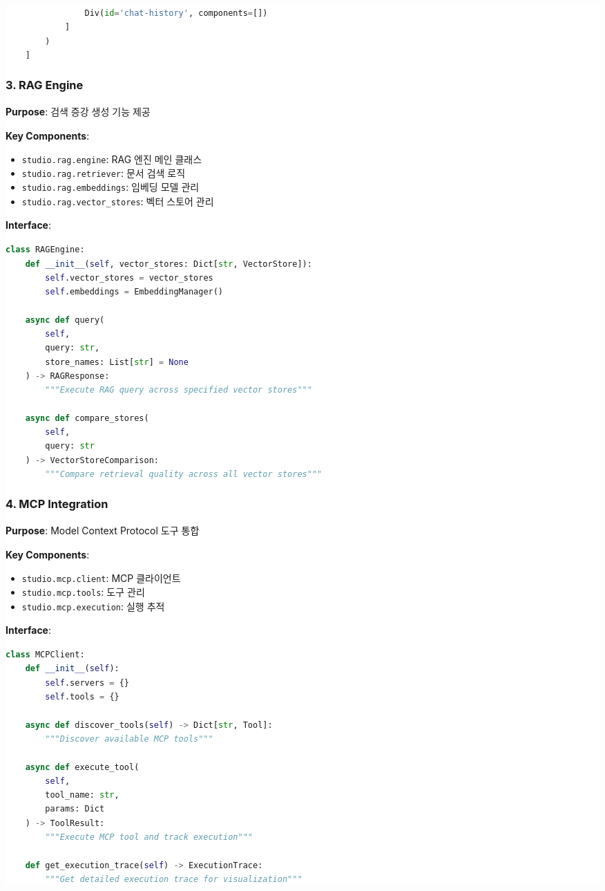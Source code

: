 ```python
                Div(id='chat-history', components=[])
            ]
        )
    ]
```

### 3. RAG Engine

**Purpose**: 검색 증강 생성 기능 제공

**Key Components**:
- `studio.rag.engine`: RAG 엔진 메인 클래스
- `studio.rag.retriever`: 문서 검색 로직
- `studio.rag.embeddings`: 임베딩 모델 관리
- `studio.rag.vector_stores`: 벡터 스토어 관리

**Interface**:
```python
class RAGEngine:
    def __init__(self, vector_stores: Dict[str, VectorStore]):
        self.vector_stores = vector_stores
        self.embeddings = EmbeddingManager()
    
    async def query(
        self, 
        query: str, 
        store_names: List[str] = None
    ) -> RAGResponse:
        """Execute RAG query across specified vector stores"""
    
    async def compare_stores(
        self, 
        query: str
    ) -> VectorStoreComparison:
        """Compare retrieval quality across all vector stores"""
```

### 4. MCP Integration

**Purpose**: Model Context Protocol 도구 통합

**Key Components**:
- `studio.mcp.client`: MCP 클라이언트
- `studio.mcp.tools`: 도구 관리
- `studio.mcp.execution`: 실행 추적

**Interface**:
```python
class MCPClient:
    def __init__(self):
        self.servers = {}
        self.tools = {}
    
    async def discover_tools(self) -> Dict[str, Tool]:
        """Discover available MCP tools"""
    
    async def execute_tool(
        self, 
        tool_name: str, 
        params: Dict
    ) -> ToolResult:
        """Execute MCP tool and track execution"""
    
    def get_execution_trace(self) -> ExecutionTrace:
        """Get detailed execution trace for visualization"""
```